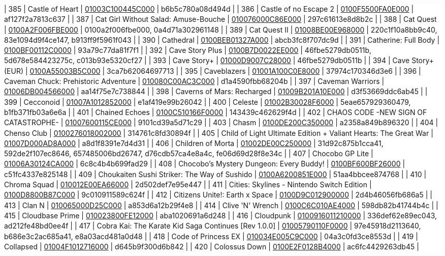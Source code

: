 | 385 | Castle of Heart | [01003C100445C000](https://github.com/ibnux/switch-cheat/tree/master/atmosphere/titles/01003C100445C000) | b6b5c780a08d494d |
| 386 | Castle of no Escape 2 | [0100F5500FA0E000](https://github.com/ibnux/switch-cheat/tree/master/atmosphere/titles/0100F5500FA0E000) | af127f2a7813c637 |
| 387 | Cat Girl Without Salad: Amuse-Bouche | [010076000C86E000](https://github.com/ibnux/switch-cheat/tree/master/atmosphere/titles/010076000C86E000) | 297c61613e8d8b2c |
| 388 | Cat Quest | [0100A2F006FBE000](https://github.com/ibnux/switch-cheat/tree/master/atmosphere/titles/0100A2F006FBE000) | 0100a2f006fbe000, 0a4d71a302961148 |
| 389 | Cat Quest II | [01008BE00E968000](https://github.com/ibnux/switch-cheat/tree/master/atmosphere/titles/01008BE00E968000) | 220c1f10a8bb9c40, 83e1094d9f4ce147, b913ff9f5961f043 |
| 390 | Cathedral | [0100BEB01327A000](https://github.com/ibnux/switch-cheat/tree/master/atmosphere/titles/0100BEB01327A000) | abcb3fc8f707dc9d |
| 391 | Catherine: Full Body | [0100BF00112C0000](https://github.com/ibnux/switch-cheat/tree/master/atmosphere/titles/0100BF00112C0000) | 93a79c77da81f7f1 |
| 392 | Cave Story Plus | [0100B7D0022EE000](https://github.com/ibnux/switch-cheat/tree/master/atmosphere/titles/0100B7D0022EE000) | 46fbe5279db0511b, 5d678e584423275c, c013b93e5320cf27 |
| 393 | Cave Story+ | [01000D9007C28000](https://github.com/ibnux/switch-cheat/tree/master/atmosphere/titles/01000D9007C28000) | 46fbe5279db0511b |
| 394 | Cave Story+ (EUR) | [0100A55003B5C000](https://github.com/ibnux/switch-cheat/tree/master/atmosphere/titles/0100A55003B5C000) | 3ca7b62064697713 |
| 395 | Caveblazers | [01001A100C0E8000](https://github.com/ibnux/switch-cheat/tree/master/atmosphere/titles/01001A100C0E8000) | 37974c170346d3e6 |
| 396 | Caveman Chuck: Prehistoric Adventure | [010080C00AC3C000](https://github.com/ibnux/switch-cheat/tree/master/atmosphere/titles/010080C00AC3C000) | d1a4590fbb68204b |
| 397 | Caveman Warriors | [01006DB004566000](https://github.com/ibnux/switch-cheat/tree/master/atmosphere/titles/01006DB004566000) | aa14f75e7c738844 |
| 398 | Caverns of Mars: Recharged | [01009B201A10E000](https://github.com/ibnux/switch-cheat/tree/master/atmosphere/titles/01009B201A10E000) | d3f53669ddc6ab45 |
| 399 | Cecconoid | [01007A1012852000](https://github.com/ibnux/switch-cheat/tree/master/atmosphere/titles/01007A1012852000) | e1af419e99b26042 |
| 400 | Celeste | [01002B30028F6000](https://github.com/ibnux/switch-cheat/tree/master/atmosphere/titles/01002B30028F6000) | 5eae657929360479, b1fb371fb03a6e6a |
| 401 | Chained Echoes | [0100C510166F0000](https://github.com/ibnux/switch-cheat/tree/master/atmosphere/titles/0100C510166F0000) | 143439c462629f4d |
| 402 | CHAOS CODE -NEW SIGN OF CATASTROPHE- | [01007600115CE000](https://github.com/ibnux/switch-cheat/tree/master/atmosphere/titles/01007600115CE000) | 9101cd39a5d71c29 |
| 403 | Chasm | [0100DE200C350000](https://github.com/ibnux/switch-cheat/tree/master/atmosphere/titles/0100DE200C350000) | a2358a849b896320 |
| 404 | Chenso Club | [0100276018002000](https://github.com/ibnux/switch-cheat/tree/master/atmosphere/titles/0100276018002000) | 314761c8fd30894f |
| 405 | Child of Light Ultimate Edition + Valiant Hearts: The Great War | [01007D000AD8A000](https://github.com/ibnux/switch-cheat/tree/master/atmosphere/titles/01007D000AD8A000) | a8d1f8391e7d4d31 |
| 406 | Children of Morta | [01002DE00C250000](https://github.com/ibnux/switch-cheat/tree/master/atmosphere/titles/01002DE00C250000) | 31d92c875b1cca41, 592de2f107ec8646, 657485006bd26747, d76cdb57ca4e8a4c, fe06d69d28f8e34c |
| 407 | Chocobo GP Lite | [01006A30124CA000](https://github.com/ibnux/switch-cheat/tree/master/atmosphere/titles/01006A30124CA000) | 6c8c4b4b699fad29 |
| 408 | Chocobo’s Mystery Dungeon: Every Buddy! | [0100BF600BF26000](https://github.com/ibnux/switch-cheat/tree/master/atmosphere/titles/0100BF600BF26000) | c51fc4337e825148 |
| 409 | Choukaiten Sushi Striker: The Way of Sushido | [0100A6200851E000](https://github.com/ibnux/switch-cheat/tree/master/atmosphere/titles/0100A6200851E000) | 51aa4bbcee874768 |
| 410 | Chroma Squad | [010012E00EA66000](https://github.com/ibnux/switch-cheat/tree/master/atmosphere/titles/010012E00EA66000) | 2d502def7e95e447 |
| 411 | Cities: Skylines - Nintendo Switch Edition | [0100D8800B87C000](https://github.com/ibnux/switch-cheat/tree/master/atmosphere/titles/0100D8800B87C000) | 9c010911589c624f |
| 412 | Citizens Unite!: Earth x Space | [0100D9C012900000](https://github.com/ibnux/switch-cheat/tree/master/atmosphere/titles/0100D9C012900000) | 2d4b46056fb686a5 |
| 413 | Clan N | [010065000D25C000](https://github.com/ibnux/switch-cheat/tree/master/atmosphere/titles/010065000D25C000) | a853d6a12b29f4e8 |
| 414 | Clive 'N' Wrench | [0100C6C010AE4000](https://github.com/ibnux/switch-cheat/tree/master/atmosphere/titles/0100C6C010AE4000) | 598db82b41744b4c |
| 415 | Cloudbase Prime | [010023800FE12000](https://github.com/ibnux/switch-cheat/tree/master/atmosphere/titles/010023800FE12000) | aba1020691a6d248 |
| 416 | Cloudpunk | [0100916011210000](https://github.com/ibnux/switch-cheat/tree/master/atmosphere/titles/0100916011210000) | 336def62e89ec043, ad212fe48bd0ee4f |
| 417 | Cobra Kai: The Karate Kid Saga Continues [Rev 1.0.0] | [01005790110F0000](https://github.com/ibnux/switch-cheat/tree/master/atmosphere/titles/01005790110F0000) | 97e45918d2113640, b686e3c2ac685a41, e8a03acd481a0d48 |
| 418 | Code of Princess EX | [010034E005C9C000](https://github.com/ibnux/switch-cheat/tree/master/atmosphere/titles/010034E005C9C000) | 04a3c0fd3ce8553d |
| 419 | Collapsed | [01004F1012716000](https://github.com/ibnux/switch-cheat/tree/master/atmosphere/titles/01004F1012716000) | d645b9f300d6b842 |
| 420 | Colossus Down | [0100E2F0128B4000](https://github.com/ibnux/switch-cheat/tree/master/atmosphere/titles/0100E2F0128B4000) | ac6fc4429263db45 |